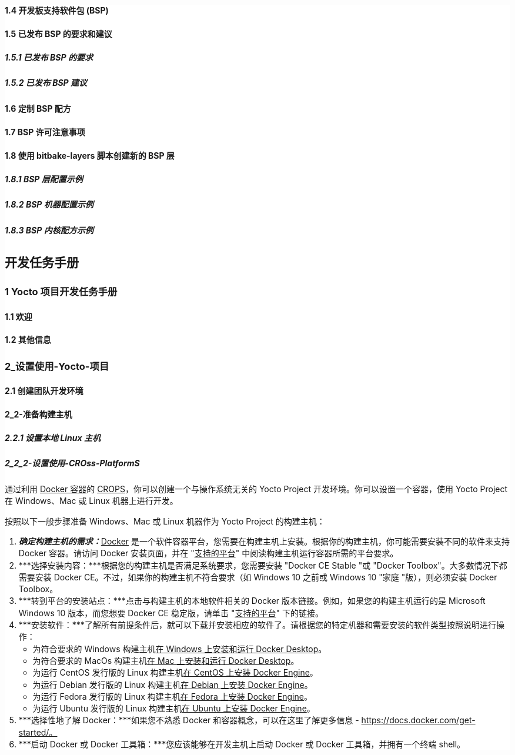 #### 1.4 开发板支持软件包 (BSP)

#### 1.5 已发布 BSP 的要求和建议

##### 1.5.1 已发布 BSP 的要求

##### 1.5.2 已发布 BSP 建议

#### 1.6 定制 BSP 配方

#### 1.7 BSP 许可注意事项

#### 1.8 使用 bitbake-layers 脚本创建新的 BSP 层

##### 1.8.1 BSP 层配置示例

##### 1.8.2 BSP 机器配置示例

##### 1.8.3 BSP 内核配方示例

## 开发任务手册

### 1 Yocto 项目开发任务手册

#### 1.1 欢迎

#### 1.2 其他信息

### 2_设置使用-Yocto-项目

#### 2.1 创建团队开发环境

#### 2_2-准备构建主机

##### 2.2.1 设置本地 Linux 主机

##### 2_2_2-设置使用-CROss-PlatformS

通过利用 [Docker 容器](https://www.docker.com/)的 [CROPS](https://github.com/crops/poky-container)，你可以创建一个与操作系统无关的 Yocto Project 开发环境。你可以设置一个容器，使用 Yocto Project 在 Windows、Mac 或 Linux 机器上进行开发。

按照以下一般步骤准备 Windows、Mac 或 Linux 机器作为 Yocto Project 的构建主机：

1. ***确定构建主机的需求：***[Docker](https://www.docker.com/resources/what-container/) 是一个软件容器平台，您需要在构建主机上安装。根据你的构建主机，你可能需要安装不同的软件来支持 Docker 容器。请访问 Docker 安装页面，并在 "[支持的平台](https://docs.docker.com/engine/install/#supported-platforms)" 中阅读构建主机运行容器所需的平台要求。
2. ***选择安装内容：***根据您的构建主机是否满足系统要求，您需要安装 "Docker CE Stable "或 "Docker Toolbox"。大多数情况下都需要安装 Docker CE。不过，如果你的构建主机不符合要求（如 Windows 10 之前或 Windows 10 "家庭 "版），则必须安装 Docker Toolbox。
3. ***转到平台的安装站点：***点击与构建主机的本地软件相关的 Docker 版本链接。例如，如果您的构建主机运行的是 Microsoft Windows 10 版本，而您想要 Docker CE 稳定版，请单击 "[支持的平台](https://docs.docker.com/engine/install/#supported-platforms)" 下的链接。
4. ***安装软件：***了解所有前提条件后，就可以下载并安装相应的软件了。请根据您的特定机器和需要安装的软件类型按照说明进行操作：
   - 为符合要求的 Windows 构建主机[在 Windows 上安装和运行 Docker Desktop](https://docs.docker.com/desktop/install/windows-install/#install-docker-desktop-on-windows)。
   - 为符合要求的 MacOs 构建主机[在 Mac 上安装和运行 Docker Desktop](https://docs.docker.com/desktop/install/mac-install/#install-and-run-docker-desktop-on-mac)。
   - 为运行 CentOS 发行版的 Linux 构建主机[在 CentOS 上安装 Docker Engine](https://docs.docker.com/engine/install/centos/)。
   - 为运行 Debian 发行版的 Linux 构建主机[在 Debian 上安装 Docker Engine](https://docs.docker.com/engine/install/debian/)。
   - 为运行 Fedora 发行版的 Linux 构建主机[在 Fedora 上安装 Docker Engine](https://docs.docker.com/engine/install/fedora/)。
   - 为运行 Ubuntu 发行版的 Linux 构建主机[在 Ubuntu 上安装 Docker Engine](https://docs.docker.com/engine/install/ubuntu/)。
5. ***选择性地了解 Docker：***如果您不熟悉 Docker 和容器概念，可以在这里了解更多信息 - https://docs.docker.com/get-started/。
6. ***启动 Docker 或 Docker 工具箱：***您应该能够在开发主机上启动 Docker 或 Docker 工具箱，并拥有一个终端 shell。